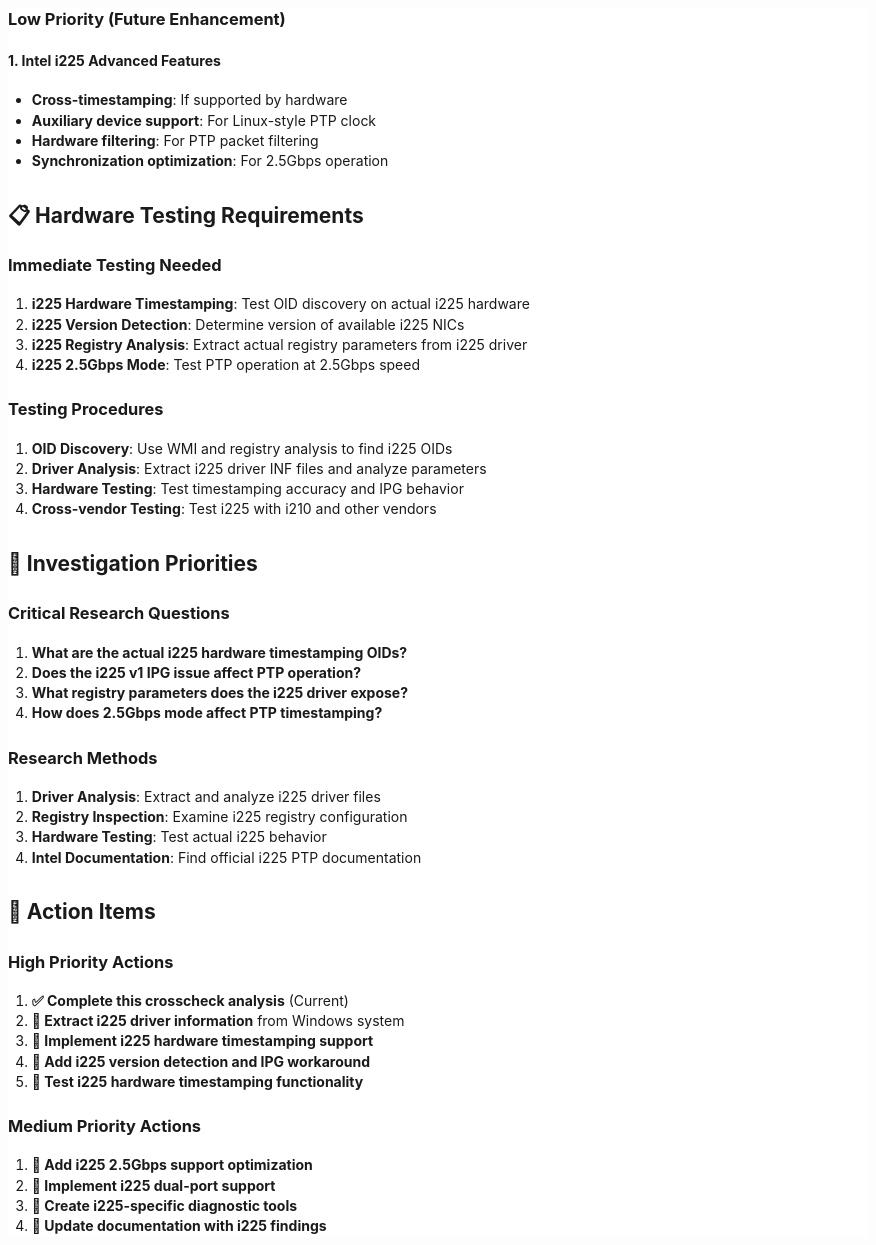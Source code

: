 ### **Low Priority (Future Enhancement)**

#### **1. Intel i225 Advanced Features**
- **Cross-timestamping**: If supported by hardware
- **Auxiliary device support**: For Linux-style PTP clock
- **Hardware filtering**: For PTP packet filtering
- **Synchronization optimization**: For 2.5Gbps operation

## 📋 **Hardware Testing Requirements**

### **Immediate Testing Needed**
1. **i225 Hardware Timestamping**: Test OID discovery on actual i225 hardware
2. **i225 Version Detection**: Determine version of available i225 NICs
3. **i225 Registry Analysis**: Extract actual registry parameters from i225 driver
4. **i225 2.5Gbps Mode**: Test PTP operation at 2.5Gbps speed

### **Testing Procedures**
1. **OID Discovery**: Use WMI and registry analysis to find i225 OIDs
2. **Driver Analysis**: Extract i225 driver INF files and analyze parameters
3. **Hardware Testing**: Test timestamping accuracy and IPG behavior
4. **Cross-vendor Testing**: Test i225 with i210 and other vendors

## 🔬 **Investigation Priorities**

### **Critical Research Questions**
1. **What are the actual i225 hardware timestamping OIDs?**
2. **Does the i225 v1 IPG issue affect PTP operation?**
3. **What registry parameters does the i225 driver expose?**
4. **How does 2.5Gbps mode affect PTP timestamping?**

### **Research Methods**
1. **Driver Analysis**: Extract and analyze i225 driver files
2. **Registry Inspection**: Examine i225 registry configuration
3. **Hardware Testing**: Test actual i225 behavior
4. **Intel Documentation**: Find official i225 PTP documentation

## 🎯 **Action Items**

### **High Priority Actions**
1. **✅ Complete this crosscheck analysis** (Current)
2. **🔧 Extract i225 driver information** from Windows system
3. **🔧 Implement i225 hardware timestamping support**
4. **🔧 Add i225 version detection and IPG workaround**
5. **🔧 Test i225 hardware timestamping functionality**

### **Medium Priority Actions**
1. **🔧 Add i225 2.5Gbps support optimization**
2. **🔧 Implement i225 dual-port support**
3. **🔧 Create i225-specific diagnostic tools**
4. **🔧 Update documentation with i225 findings**
